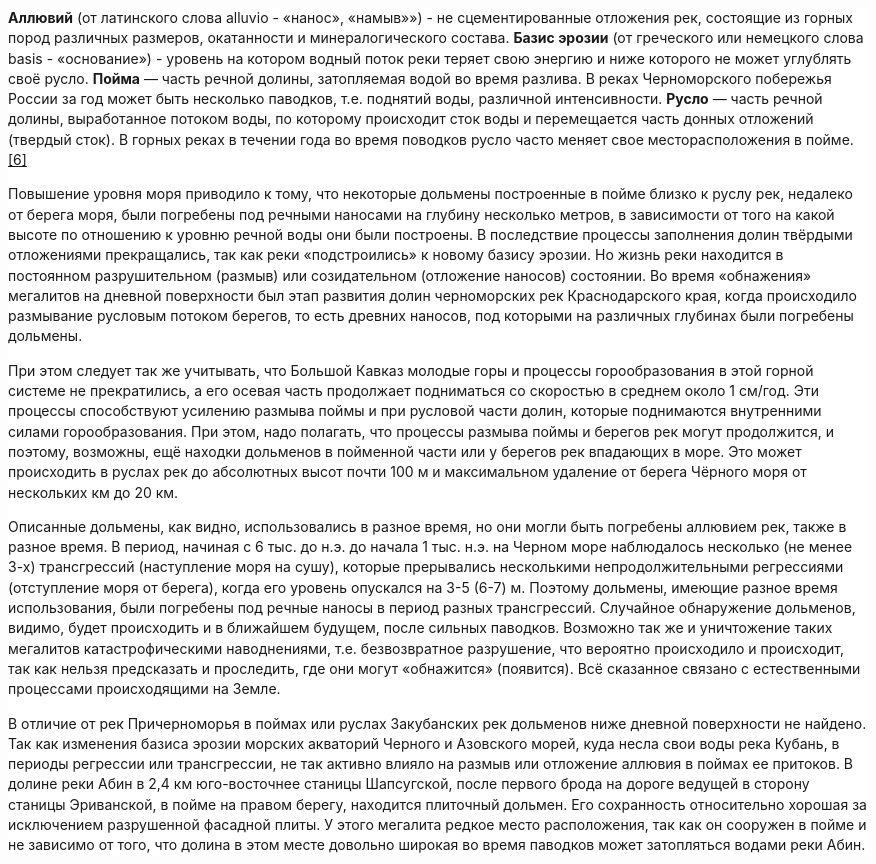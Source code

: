 **Аллювий** (от латинского слова alluvio - «нанос», «намыв»») - не сцементированные отложения рек, состоящие из горных пород различных размеров, окатанности и минералогического состава. **Базис эрозии** (от греческого или немецкого слова basis - «основание») - уровень на котором водный поток реки теряет свою энергию и ниже которого не может углублять своё русло.  **Пойма** — часть речной долины, затопляемая водой во время разлива. В реках Черноморского побережья России за год может быть несколько паводков, т.е. поднятий воды, различной интенсивности. **Русло** — часть речной долины, выработанное потоком воды, по которому происходит сток воды и перемещается часть донных отложений (твердый сток). В горных реках в течении года во время поводков русло часто меняет свое месторасположения в пойме. [[6]](#1.14.-[6])

Повышение уровня моря приводило к тому, что некоторые дольмены построенные в пойме близко к руслу рек, недалеко от берега моря, были погребены под речными наносами на глубину несколько метров, в зависимости от того на какой высоте по отношению к уровню речной воды они были построены. В последствие процессы заполнения долин твёрдыми отложениями прекращались, так как реки «подстроились» к новому базису эрозии. Но жизнь реки находится в постоянном разрушительном (размыв) или созидательном (отложение наносов) состоянии. Во время «обнажения» мегалитов на дневной поверхности был этап развития долин черноморских рек Краснодарского края, когда происходило размывание русловым потоком берегов, то есть древних наносов, под которыми на различных глубинах были погребены дольмены.

При этом следует так же учитывать, что Большой Кавказ молодые горы и процессы горообразования в этой горной системе не прекратились, а его осевая часть продолжает подниматься со скоростью в среднем около 1 см/год. Эти процессы способствуют усилению размыва поймы и при русловой части долин, которые поднимаются внутренними силами горообразования. При этом, надо полагать, что процессы размыва поймы и берегов рек могут продолжится, и поэтому, возможны, ещё находки дольменов в пойменной части или у берегов рек впадающих в море. Это может происходить в руслах рек до абсолютных высот почти 100 м и максимальном удаление от берега Чёрного моря от нескольких км до 20 км.

Описанные дольмены, как видно, использовались в разное время, но они могли быть погребены аллювием рек, также в разное время. В период, начиная с 6 тыс. до н.э. до начала 1 тыс. н.э. на Черном море наблюдалось несколько (не менее 3-х) трансгрессий (наступление моря на сушу), которые прерывались несколькими непродолжительными регрессиями (отступление моря от берега), когда его уровень опускался на 3-5 (6-7) м. Поэтому дольмены, имеющие разное время использования, были погребены под речные наносы в период разных трансгрессий. Случайное обнаружение дольменов, видимо, будет происходить и в ближайшем будущем, после сильных паводков. Возможно так же и уничтожение таких мегалитов катастрофическими наводнениями, т.е. безвозвратное разрушение, что вероятно происходило и происходит, так как нельзя предсказать и проследить, где они могут «обнажится» (появится). Всё сказанное связано с естественными процессами происходящими на Земле.

В отличие от рек Причерноморья в поймах или руслах Закубанских рек дольменов ниже дневной поверхности не найдено. Так как изменения базиса эрозии морских акваторий Черного и Азовского морей, куда несла свои воды река Кубань, в периоды регрессии или трансгрессии, не так активно влияло на размыв или отложение аллювия в поймах ее притоков. В долине реки Абин в 2,4 км юго-восточнее станицы Шапсугской, после первого брода на дороге ведущей в сторону станицы Эриванской, в пойме на правом берегу, находится плиточный дольмен. Его сохранность относительно хорошая за исключением разрушенной фасадной плиты. У этого мегалита редкое место расположения, так как он сооружен в пойме и не зависимо от того, что долина в этом месте довольно широкая во время паводков может затопляться водами реки Абин.

<figure>